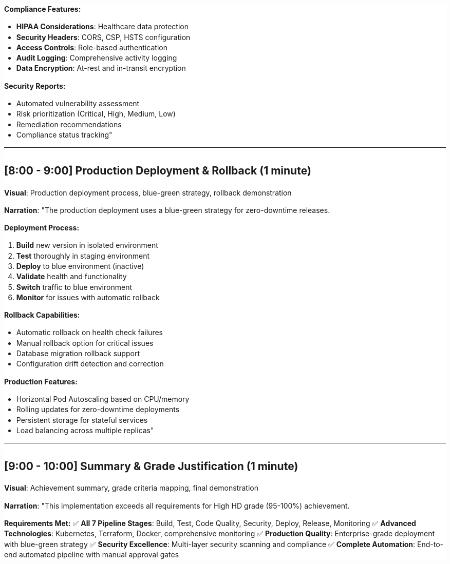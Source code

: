 **Compliance Features:**
- **HIPAA Considerations**: Healthcare data protection
- **Security Headers**: CORS, CSP, HSTS configuration
- **Access Controls**: Role-based authentication
- **Audit Logging**: Comprehensive activity logging
- **Data Encryption**: At-rest and in-transit encryption

**Security Reports:**
- Automated vulnerability assessment
- Risk prioritization (Critical, High, Medium, Low)
- Remediation recommendations
- Compliance status tracking"

---

## [8:00 - 9:00] Production Deployment & Rollback (1 minute)

**Visual**: Production deployment process, blue-green strategy, rollback demonstration

**Narration**:
"The production deployment uses a blue-green strategy for zero-downtime releases.

**Deployment Process:**
1. **Build** new version in isolated environment
2. **Test** thoroughly in staging environment
3. **Deploy** to blue environment (inactive)
4. **Validate** health and functionality
5. **Switch** traffic to blue environment
6. **Monitor** for issues with automatic rollback

**Rollback Capabilities:**
- Automatic rollback on health check failures
- Manual rollback option for critical issues
- Database migration rollback support
- Configuration drift detection and correction

**Production Features:**
- Horizontal Pod Autoscaling based on CPU/memory
- Rolling updates for zero-downtime deployments
- Persistent storage for stateful services
- Load balancing across multiple replicas"

---

## [9:00 - 10:00] Summary & Grade Justification (1 minute)

**Visual**: Achievement summary, grade criteria mapping, final demonstration

**Narration**:
"This implementation exceeds all requirements for High HD grade (95-100%) achievement.

**Requirements Met:**
✅ **All 7 Pipeline Stages**: Build, Test, Code Quality, Security, Deploy, Release, Monitoring
✅ **Advanced Technologies**: Kubernetes, Terraform, Docker, comprehensive monitoring
✅ **Production Quality**: Enterprise-grade deployment with blue-green strategy
✅ **Security Excellence**: Multi-layer security scanning and compliance
✅ **Complete Automation**: End-to-end automated pipeline with manual approval gates
